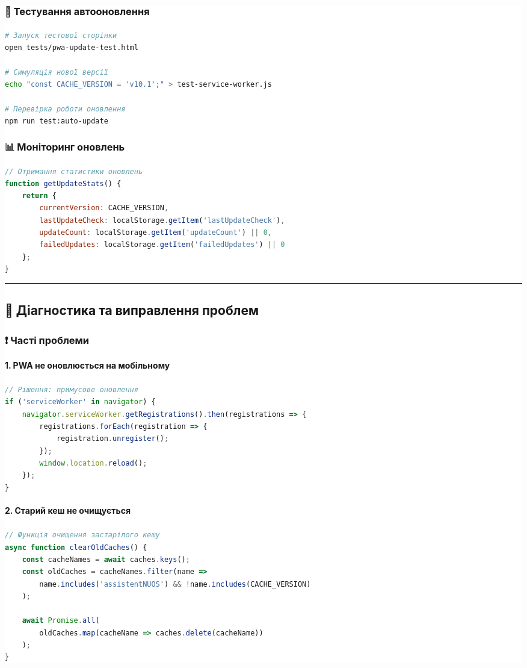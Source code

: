### 🧪 **Тестування автооновлення**

```bash
# Запуск тестової сторінки
open tests/pwa-update-test.html

# Симуляція нової версії
echo "const CACHE_VERSION = 'v10.1';" > test-service-worker.js

# Перевірка роботи оновлення
npm run test:auto-update
```

### 📊 **Моніторинг оновлень**

```javascript
// Отримання статистики оновлень
function getUpdateStats() {
    return {
        currentVersion: CACHE_VERSION,
        lastUpdateCheck: localStorage.getItem('lastUpdateCheck'),
        updateCount: localStorage.getItem('updateCount') || 0,
        failedUpdates: localStorage.getItem('failedUpdates') || 0
    };
}
```

---

## 🐛 Діагностика та виправлення проблем

### ❗ **Часті проблеми**

#### 1. **PWA не оновлюється на мобільному**
```javascript
// Рішення: примусове оновлення
if ('serviceWorker' in navigator) {
    navigator.serviceWorker.getRegistrations().then(registrations => {
        registrations.forEach(registration => {
            registration.unregister();
        });
        window.location.reload();
    });
}
```

#### 2. **Старий кеш не очищується**
```javascript
// Функція очищення застарілого кешу
async function clearOldCaches() {
    const cacheNames = await caches.keys();
    const oldCaches = cacheNames.filter(name => 
        name.includes('assistentNUOS') && !name.includes(CACHE_VERSION)
    );
    
    await Promise.all(
        oldCaches.map(cacheName => caches.delete(cacheName))
    );
}
```
